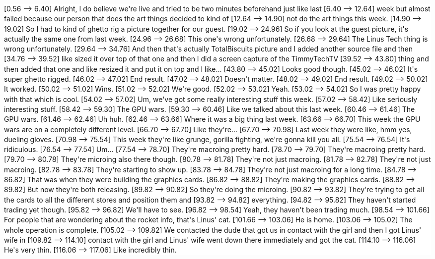 [0.56 --> 6.40]  Alright, I do believe we're live and tried to be two minutes beforehand just like last
[6.40 --> 12.64]  week but almost failed because our person that does the art things decided to kind of
[12.64 --> 14.90]  not do the art things this week.
[14.90 --> 19.02]  So I had to kind of ghetto rig a picture together for our guest.
[19.02 --> 24.96]  So if you look at the guest picture, it's actually the same one from last week.
[24.96 --> 26.68]  This one's wrong unfortunately.
[26.68 --> 29.64]  The Linus Tech thing is wrong unfortunately.
[29.64 --> 34.76]  And then that's actually TotalBiscuits picture and I added another source file and then
[34.76 --> 39.52]  like sized it over top of that one and then I did a screen capture of the TimmyTechTV
[39.52 --> 43.80]  thing and then added that one and like resized it and put it on top and I like...
[43.80 --> 45.02]  Looks good though.
[45.02 --> 46.02]  It's super ghetto rigged.
[46.02 --> 47.02]  End result.
[47.02 --> 48.02]  Doesn't matter.
[48.02 --> 49.02]  End result.
[49.02 --> 50.02]  It worked.
[50.02 --> 51.02]  Wins.
[51.02 --> 52.02]  We're good.
[52.02 --> 53.02]  Yeah.
[53.02 --> 54.02]  So I was pretty happy with that which is cool.
[54.02 --> 57.02]  Um, we've got some really interesting stuff this week.
[57.02 --> 58.42]  Like seriously interesting stuff.
[58.42 --> 59.30]  The GPU wars.
[59.30 --> 60.46]  Like we talked about this last week.
[60.46 --> 61.46]  The GPU wars.
[61.46 --> 62.46]  Uh huh.
[62.46 --> 63.66]  Where it was a big thing last week.
[63.66 --> 66.70]  This week the GPU wars are on a completely different level.
[66.70 --> 67.70]  Like they're...
[67.70 --> 70.98]  Last week they were like, hmm yes, dueling gloves.
[70.98 --> 75.54]  This week they're like grunge, gorilla fighting, we're gonna kill you all.
[75.54 --> 76.54]  It's ridiculous.
[76.54 --> 77.54]  Um...
[77.54 --> 78.70]  They're macroing pretty hard.
[78.70 --> 79.70]  They're macroing pretty hard.
[79.70 --> 80.78]  They're microing also there though.
[80.78 --> 81.78]  They're not just macroing.
[81.78 --> 82.78]  They're not just macroing.
[82.78 --> 83.78]  They're starting to show up.
[83.78 --> 84.78]  They're not just macroing for a long time.
[84.78 --> 86.82]  That was when they were building the graphics cards.
[86.82 --> 88.82]  They're making the graphics cards.
[88.82 --> 89.82]  But now they're both releasing.
[89.82 --> 90.82]  So they're doing the microing.
[90.82 --> 93.82]  They're trying to get all the cards to all the different stores and position them and
[93.82 --> 94.82]  everything.
[94.82 --> 95.82]  They haven't started trading yet though.
[95.82 --> 96.82]  We'll have to see.
[96.82 --> 98.54]  Yeah, they haven't been trading much.
[98.54 --> 101.66]  For people that are wondering about the rocket info, that's Linus' cat.
[101.66 --> 103.06]  He is home.
[103.06 --> 105.02]  The whole operation is complete.
[105.02 --> 109.82]  We contacted the dude that got us in contact with the girl and then I got Linus' wife in
[109.82 --> 114.10]  contact with the girl and Linus' wife went down there immediately and got the cat.
[114.10 --> 116.06]  He's very thin.
[116.06 --> 117.06]  Like incredibly thin.